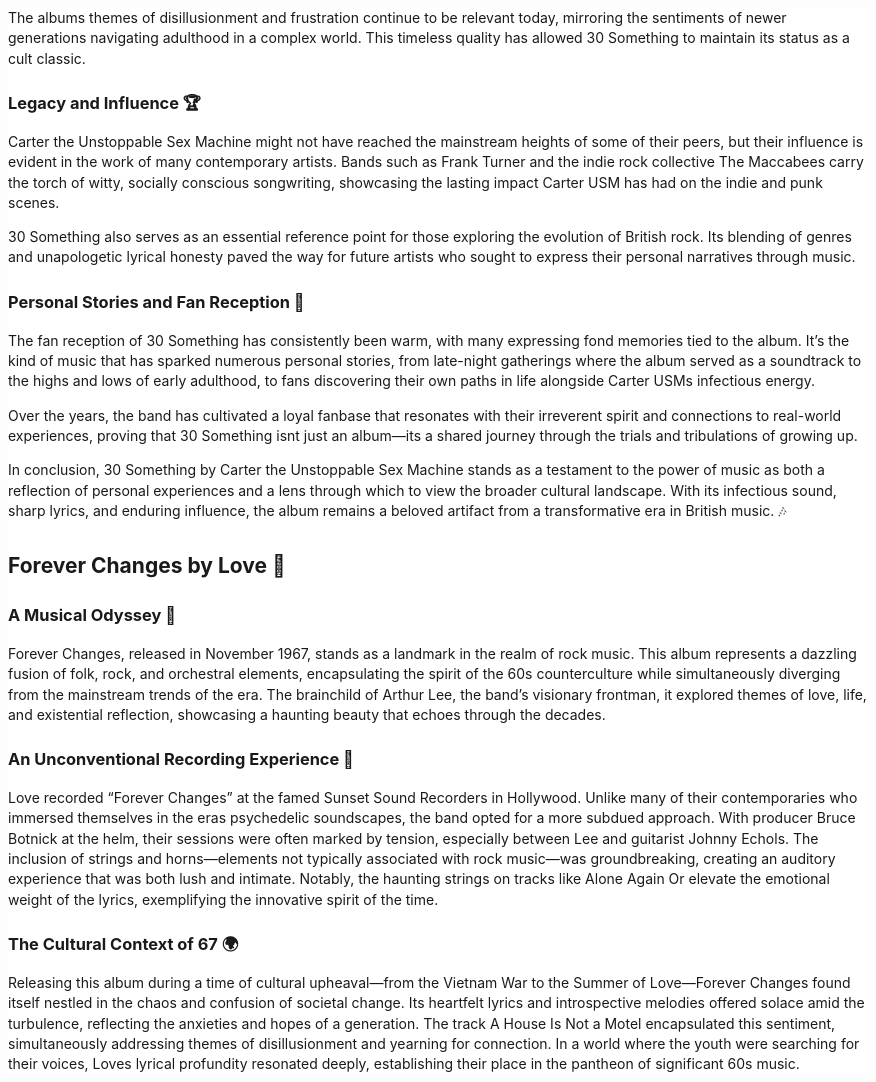 The albums themes of disillusionment and frustration continue to be relevant today, mirroring the sentiments of newer generations navigating adulthood in a complex world. This timeless quality has allowed 30 Something to maintain its status as a cult classic.

### Legacy and Influence 🏆
Carter the Unstoppable Sex Machine might not have reached the mainstream heights of some of their peers, but their influence is evident in the work of many contemporary artists. Bands such as Frank Turner and the indie rock collective The Maccabees carry the torch of witty, socially conscious songwriting, showcasing the lasting impact Carter USM has had on the indie and punk scenes.

30 Something also serves as an essential reference point for those exploring the evolution of British rock. Its blending of genres and unapologetic lyrical honesty paved the way for future artists who sought to express their personal narratives through music.

### Personal Stories and Fan Reception 💬
The fan reception of 30 Something has consistently been warm, with many expressing fond memories tied to the album. It’s the kind of music that has sparked numerous personal stories, from late-night gatherings where the album served as a soundtrack to the highs and lows of early adulthood, to fans discovering their own paths in life alongside Carter USMs infectious energy.

Over the years, the band has cultivated a loyal fanbase that resonates with their irreverent spirit and connections to real-world experiences, proving that 30 Something isnt just an album—its a shared journey through the trials and tribulations of growing up.

In conclusion, 30 Something by Carter the Unstoppable Sex Machine stands as a testament to the power of music as both a reflection of personal experiences and a lens through which to view the broader cultural landscape. With its infectious sound, sharp lyrics, and enduring influence, the album remains a beloved artifact from a transformative era in British music. 🎶

## Forever Changes by Love 🎸

### A Musical Odyssey 🌌  
Forever Changes, released in November 1967, stands as a landmark in the realm of rock music. This album represents a dazzling fusion of folk, rock, and orchestral elements, encapsulating the spirit of the 60s counterculture while simultaneously diverging from the mainstream trends of the era. The brainchild of Arthur Lee, the band’s visionary frontman, it explored themes of love, life, and existential reflection, showcasing a haunting beauty that echoes through the decades.

### An Unconventional Recording Experience 🎤  
Love recorded “Forever Changes” at the famed Sunset Sound Recorders in Hollywood. Unlike many of their contemporaries who immersed themselves in the eras psychedelic soundscapes, the band opted for a more subdued approach. With producer Bruce Botnick at the helm, their sessions were often marked by tension, especially between Lee and guitarist Johnny Echols. The inclusion of strings and horns—elements not typically associated with rock music—was groundbreaking, creating an auditory experience that was both lush and intimate. Notably, the haunting strings on tracks like Alone Again Or elevate the emotional weight of the lyrics, exemplifying the innovative spirit of the time.

### The Cultural Context of 67 🌍  
Releasing this album during a time of cultural upheaval—from the Vietnam War to the Summer of Love—Forever Changes found itself nestled in the chaos and confusion of societal change. Its heartfelt lyrics and introspective melodies offered solace amid the turbulence, reflecting the anxieties and hopes of a generation. The track A House Is Not a Motel encapsulated this sentiment, simultaneously addressing themes of disillusionment and yearning for connection. In a world where the youth were searching for their voices, Loves lyrical profundity resonated deeply, establishing their place in the pantheon of significant 60s music.
